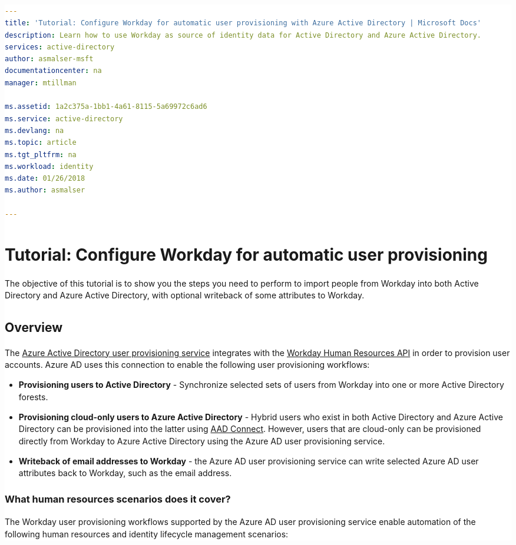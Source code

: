 ```yaml
---
title: 'Tutorial: Configure Workday for automatic user provisioning with Azure Active Directory | Microsoft Docs'
description: Learn how to use Workday as source of identity data for Active Directory and Azure Active Directory.
services: active-directory
author: asmalser-msft
documentationcenter: na
manager: mtillman

ms.assetid: 1a2c375a-1bb1-4a61-8115-5a69972c6ad6
ms.service: active-directory
ms.devlang: na
ms.topic: article
ms.tgt_pltfrm: na
ms.workload: identity
ms.date: 01/26/2018
ms.author: asmalser

---
```

# Tutorial: Configure Workday for automatic user provisioning

The objective of this tutorial is to show you the steps you need to perform to import people from Workday into both Active Directory and Azure Active Directory, with optional writeback of some attributes to Workday. 



## Overview

The [Azure Active Directory user provisioning service](active-directory-saas-app-provisioning.md) integrates with the [Workday Human Resources API](https://community.workday.com/sites/default/files/file-hosting/productionapi/Human_Resources/v21.1/Get_Workers.html) in order to provision user accounts. Azure AD uses this connection to enable the following user provisioning workflows:

* **Provisioning users to Active Directory** - Synchronize selected sets of users from Workday into one or more Active Directory forests. 

* **Provisioning cloud-only users to Azure Active Directory** - Hybrid users who exist in both Active Directory and Azure Active Directory can be provisioned into the latter using [AAD Connect](connect/active-directory-aadconnect.md). However, users that are cloud-only can be provisioned directly from Workday to Azure Active Directory using the Azure AD user provisioning service.

* **Writeback of email addresses to Workday** - the Azure AD user provisioning service can write selected Azure AD user attributes back to Workday, such as the email address.

### What human resources scenarios does it cover?

The Workday user provisioning workflows supported by the Azure AD user provisioning service enable automation of the following human resources and identity lifecycle management scenarios:
